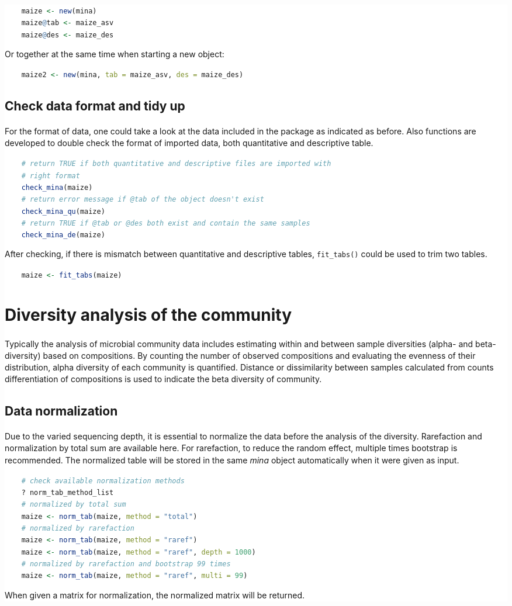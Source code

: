 ```r
    maize <- new(mina)
    maize@tab <- maize_asv
    maize@des <- maize_des
```
Or together at the same time when starting a new object:

```r
    maize2 <- new(mina, tab = maize_asv, des = maize_des)
```

## Check data format and tidy up
For the format of data, one could take a look at the data included in the
package as indicated as before. Also functions are developed to double check the
format of imported data, both quantitative and descriptive table.

```r
    # return TRUE if both quantitative and descriptive files are imported with
    # right format
    check_mina(maize)
    # return error message if @tab of the object doesn't exist
    check_mina_qu(maize)
    # return TRUE if @tab or @des both exist and contain the same samples
    check_mina_de(maize)
```
After checking, if there is mismatch between quantitative and descriptive
tables, `fit_tabs()` could be used to trim two tables.

```r
    maize <- fit_tabs(maize)
```

# Diversity analysis of the community
Typically the analysis of microbial community data includes estimating within
and between sample diversities (alpha- and beta-diversity) based on
compositions. By counting the number of observed compositions and evaluating
the evenness of their distribution, alpha diversity of each community is
quantified. Distance or dissimilarity between samples calculated from counts
differentiation of compositions is used to indicate the beta diversity of
community.

## Data normalization
Due to the varied sequencing depth, it is essential to normalize the data before
the analysis of the diversity.
Rarefaction and normalization by total sum are available here. For rarefaction,
to reduce the random effect, multiple times bootstrap is recommended. The
normalized table will be stored in the same *mina* object automatically when
it were given as input.

```r
    # check available normalization methods
    ? norm_tab_method_list
    # normalized by total sum
    maize <- norm_tab(maize, method = "total")
    # normalized by rarefaction
    maize <- norm_tab(maize, method = "raref")
    maize <- norm_tab(maize, method = "raref", depth = 1000)
    # normalized by rarefaction and bootstrap 99 times
    maize <- norm_tab(maize, method = "raref", multi = 99)
```
When given a matrix for normalization, the normalized matrix will be returned.
